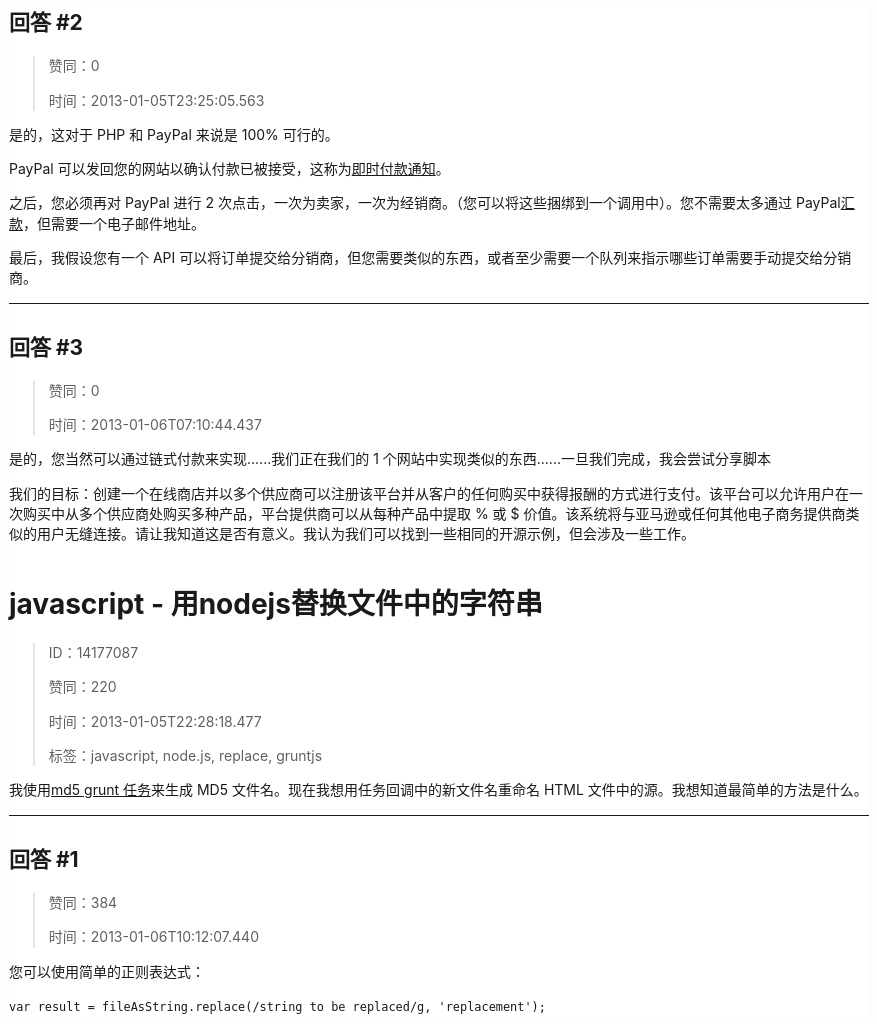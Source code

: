 ## 回答 #2

> 赞同：0
> 
> 时间：2013-01-05T23:25:05.563

是的，这对于 PHP 和 PayPal 来说是 100% 可行的。

PayPal 可以发回您的网站以确认付款已被接受，这称为[即时付款通知](https://www.paypal.com/ipn)。

之后，您必须再对 PayPal 进行 2 次点击，一次为卖家，一次为经销商。（您可以将这些捆绑到一个调用中）。您不需要太多通过 PayPal[汇款](https://www.paypal.com/webapps/mpp/send-money-online)，但需要一个电子邮件地址。

最后，我假设您有一个 API 可以将订单提交给分销商，但您需要类似的东西，或者至少需要一个队列来指示哪些订单需要手动提交给分销商。

* * *

## 回答 #3

> 赞同：0
> 
> 时间：2013-01-06T07:10:44.437

是的，您当然可以通过链式付款来实现......我们正在我们的 1 个网站中实现类似的东西......一旦我们完成，我会尝试分享脚本

我们的目标：创建一个在线商店并以多个供应商可以注册该平台并从客户的任何购买中获得报酬的方式进行支付。该平台可以允许用户在一次购买中从多个供应商处购买多种产品，平台提供商可以从每种产品中提取 % 或 $ 价值。该系统将与亚马逊或任何其他电子商务提供商类似的用户无缝连接。请让我知道这是否有意义。我认为我们可以找到一些相同的开源示例，但会涉及一些工作。

# javascript - 用nodejs替换文件中的字符串

> ID：14177087
> 
> 赞同：220
> 
> 时间：2013-01-05T22:28:18.477
> 
> 标签：javascript, node.js, replace, gruntjs

我使用[md5 grunt 任务](https://npmjs.org/package/grunt-md5)来生成 MD5 文件名。现在我想用任务回调中的新文件名重命名 HTML 文件中的源。我想知道最简单的方法是什么。

* * *

## 回答 #1

> 赞同：384
> 
> 时间：2013-01-06T10:12:07.440

您可以使用简单的正则表达式：

```
var result = fileAsString.replace(/string to be replaced/g, 'replacement'); 
```
